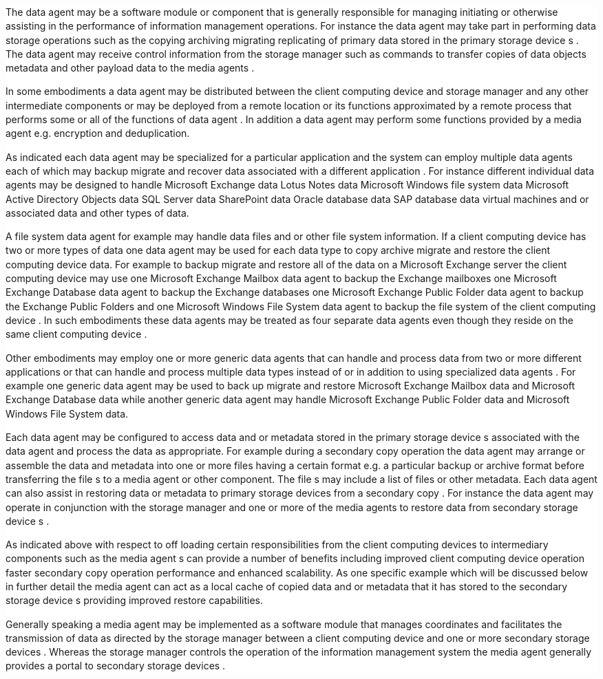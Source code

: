 The data agent may be a software module or component that is generally responsible for managing initiating or otherwise assisting in the performance of information management operations. For instance the data agent may take part in performing data storage operations such as the copying archiving migrating replicating of primary data stored in the primary storage device s . The data agent may receive control information from the storage manager such as commands to transfer copies of data objects metadata and other payload data to the media agents .

In some embodiments a data agent may be distributed between the client computing device and storage manager and any other intermediate components or may be deployed from a remote location or its functions approximated by a remote process that performs some or all of the functions of data agent . In addition a data agent may perform some functions provided by a media agent e.g. encryption and deduplication.

As indicated each data agent may be specialized for a particular application and the system can employ multiple data agents each of which may backup migrate and recover data associated with a different application . For instance different individual data agents may be designed to handle Microsoft Exchange data Lotus Notes data Microsoft Windows file system data Microsoft Active Directory Objects data SQL Server data SharePoint data Oracle database data SAP database data virtual machines and or associated data and other types of data.

A file system data agent for example may handle data files and or other file system information. If a client computing device has two or more types of data one data agent may be used for each data type to copy archive migrate and restore the client computing device data. For example to backup migrate and restore all of the data on a Microsoft Exchange server the client computing device may use one Microsoft Exchange Mailbox data agent to backup the Exchange mailboxes one Microsoft Exchange Database data agent to backup the Exchange databases one Microsoft Exchange Public Folder data agent to backup the Exchange Public Folders and one Microsoft Windows File System data agent to backup the file system of the client computing device . In such embodiments these data agents may be treated as four separate data agents even though they reside on the same client computing device .

Other embodiments may employ one or more generic data agents that can handle and process data from two or more different applications or that can handle and process multiple data types instead of or in addition to using specialized data agents . For example one generic data agent may be used to back up migrate and restore Microsoft Exchange Mailbox data and Microsoft Exchange Database data while another generic data agent may handle Microsoft Exchange Public Folder data and Microsoft Windows File System data.

Each data agent may be configured to access data and or metadata stored in the primary storage device s associated with the data agent and process the data as appropriate. For example during a secondary copy operation the data agent may arrange or assemble the data and metadata into one or more files having a certain format e.g. a particular backup or archive format before transferring the file s to a media agent or other component. The file s may include a list of files or other metadata. Each data agent can also assist in restoring data or metadata to primary storage devices from a secondary copy . For instance the data agent may operate in conjunction with the storage manager and one or more of the media agents to restore data from secondary storage device s .

As indicated above with respect to off loading certain responsibilities from the client computing devices to intermediary components such as the media agent s can provide a number of benefits including improved client computing device operation faster secondary copy operation performance and enhanced scalability. As one specific example which will be discussed below in further detail the media agent can act as a local cache of copied data and or metadata that it has stored to the secondary storage device s providing improved restore capabilities.

Generally speaking a media agent may be implemented as a software module that manages coordinates and facilitates the transmission of data as directed by the storage manager between a client computing device and one or more secondary storage devices . Whereas the storage manager controls the operation of the information management system the media agent generally provides a portal to secondary storage devices .
